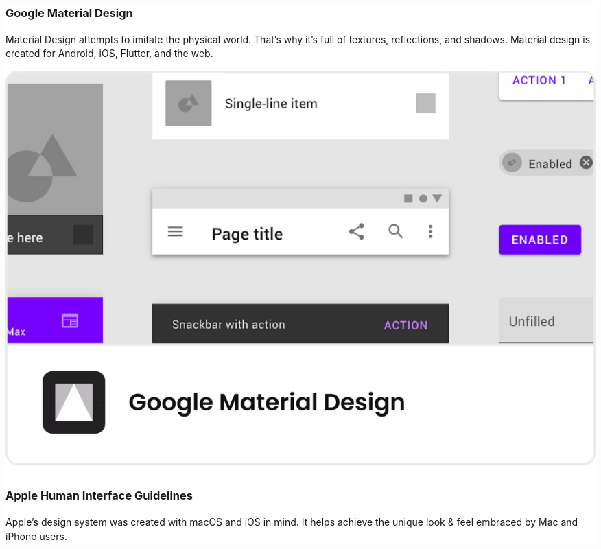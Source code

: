 

### Google Material Design

Material Design attempts to imitate the physical world. That’s why it’s full of textures, reflections, and shadows. Material design is created for Android, iOS, Flutter, and the web.



![Google_material_design](assets/Design-systems-the-benefits-for-start-ups-and-product-teams/Google_material_design.jpg)



### Apple Human Interface Guidelines

Apple’s design system was created with macOS and iOS in mind. It helps achieve the unique look & feel embraced by Mac and iPhone users.


